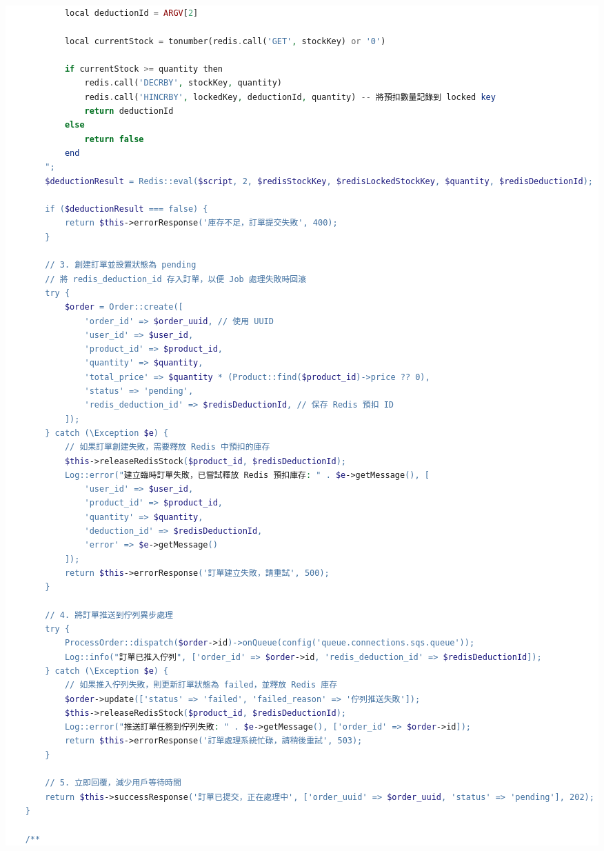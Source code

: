 ```php
            local deductionId = ARGV[2]

            local currentStock = tonumber(redis.call('GET', stockKey) or '0')

            if currentStock >= quantity then
                redis.call('DECRBY', stockKey, quantity)
                redis.call('HINCRBY', lockedKey, deductionId, quantity) -- 將預扣數量記錄到 locked key
                return deductionId
            else
                return false
            end
        ";
        $deductionResult = Redis::eval($script, 2, $redisStockKey, $redisLockedStockKey, $quantity, $redisDeductionId);

        if ($deductionResult === false) {
            return $this->errorResponse('庫存不足，訂單提交失敗', 400);
        }

        // 3. 創建訂單並設置狀態為 pending
        // 將 redis_deduction_id 存入訂單，以便 Job 處理失敗時回滾
        try {
            $order = Order::create([
                'order_id' => $order_uuid, // 使用 UUID
                'user_id' => $user_id,
                'product_id' => $product_id,
                'quantity' => $quantity,
                'total_price' => $quantity * (Product::find($product_id)->price ?? 0),
                'status' => 'pending',
                'redis_deduction_id' => $redisDeductionId, // 保存 Redis 預扣 ID
            ]);
        } catch (\Exception $e) {
            // 如果訂單創建失敗，需要釋放 Redis 中預扣的庫存
            $this->releaseRedisStock($product_id, $redisDeductionId);
            Log::error("建立臨時訂單失敗，已嘗試釋放 Redis 預扣庫存: " . $e->getMessage(), [
                'user_id' => $user_id,
                'product_id' => $product_id,
                'quantity' => $quantity,
                'deduction_id' => $redisDeductionId,
                'error' => $e->getMessage()
            ]);
            return $this->errorResponse('訂單建立失敗，請重試', 500);
        }

        // 4. 將訂單推送到佇列異步處理
        try {
            ProcessOrder::dispatch($order->id)->onQueue(config('queue.connections.sqs.queue'));
            Log::info("訂單已推入佇列", ['order_id' => $order->id, 'redis_deduction_id' => $redisDeductionId]);
        } catch (\Exception $e) {
            // 如果推入佇列失敗，則更新訂單狀態為 failed，並釋放 Redis 庫存
            $order->update(['status' => 'failed', 'failed_reason' => '佇列推送失敗']);
            $this->releaseRedisStock($product_id, $redisDeductionId);
            Log::error("推送訂單任務到佇列失敗: " . $e->getMessage(), ['order_id' => $order->id]);
            return $this->errorResponse('訂單處理系統忙碌，請稍後重試', 503);
        }

        // 5. 立即回覆，減少用戶等待時間
        return $this->successResponse('訂單已提交，正在處理中', ['order_uuid' => $order_uuid, 'status' => 'pending'], 202);
    }

    /**
```